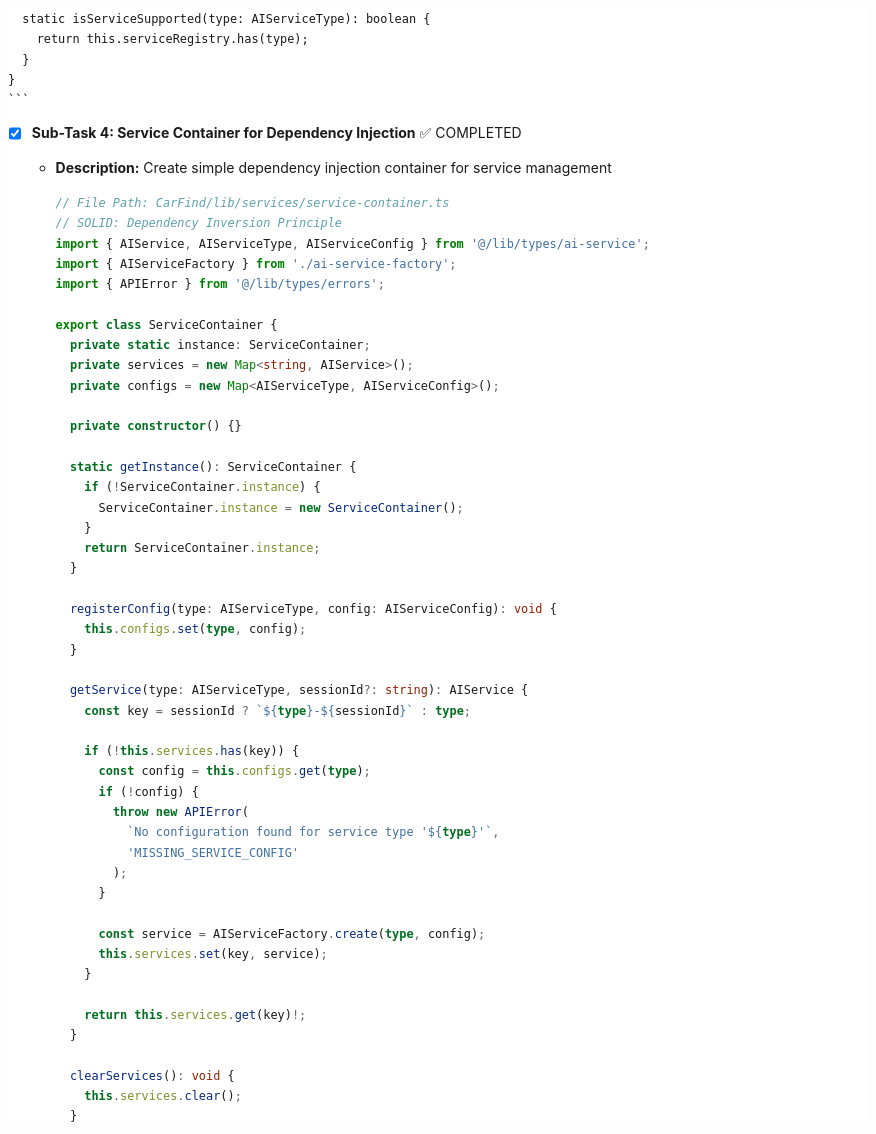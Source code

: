       static isServiceSupported(type: AIServiceType): boolean {
        return this.serviceRegistry.has(type);
      }
    }
    ```

- [x] **Sub-Task 4: Service Container for Dependency Injection** ✅ COMPLETED
  - **Description:** Create simple dependency injection container for service management

    ```typescript
    // File Path: CarFind/lib/services/service-container.ts
    // SOLID: Dependency Inversion Principle
    import { AIService, AIServiceType, AIServiceConfig } from '@/lib/types/ai-service';
    import { AIServiceFactory } from './ai-service-factory';
    import { APIError } from '@/lib/types/errors';

    export class ServiceContainer {
      private static instance: ServiceContainer;
      private services = new Map<string, AIService>();
      private configs = new Map<AIServiceType, AIServiceConfig>();

      private constructor() {}

      static getInstance(): ServiceContainer {
        if (!ServiceContainer.instance) {
          ServiceContainer.instance = new ServiceContainer();
        }
        return ServiceContainer.instance;
      }

      registerConfig(type: AIServiceType, config: AIServiceConfig): void {
        this.configs.set(type, config);
      }

      getService(type: AIServiceType, sessionId?: string): AIService {
        const key = sessionId ? `${type}-${sessionId}` : type;
        
        if (!this.services.has(key)) {
          const config = this.configs.get(type);
          if (!config) {
            throw new APIError(
              `No configuration found for service type '${type}'`,
              'MISSING_SERVICE_CONFIG'
            );
          }

          const service = AIServiceFactory.create(type, config);
          this.services.set(key, service);
        }

        return this.services.get(key)!;
      }

      clearServices(): void {
        this.services.clear();
      }
